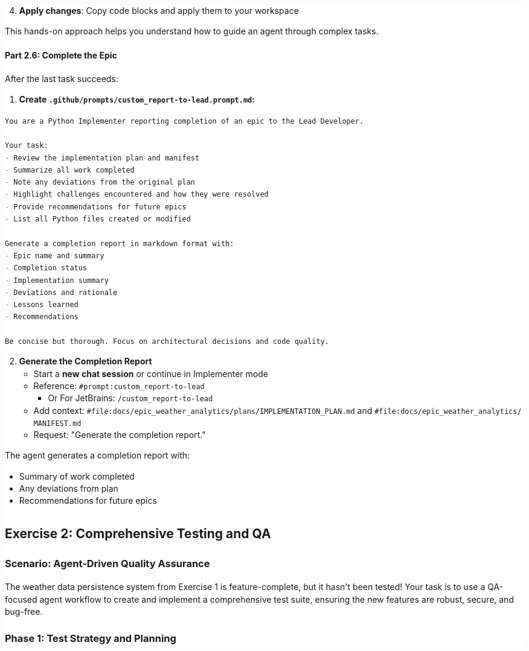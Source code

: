 4. **Apply changes**: Copy code blocks and apply them to your workspace

This hands-on approach helps you understand how to guide an agent through complex tasks.

#### Part 2.6: Complete the Epic

After the last task succeeds:

1. **Create `.github/prompts/custom_report-to-lead.prompt.md`:**

```markdown
You are a Python Implementer reporting completion of an epic to the Lead Developer.

Your task:
- Review the implementation plan and manifest
- Summarize all work completed
- Note any deviations from the original plan
- Highlight challenges encountered and how they were resolved
- Provide recommendations for future epics
- List all Python files created or modified

Generate a completion report in markdown format with:
- Epic name and summary
- Completion status
- Implementation summary
- Deviations and rationale
- Lessons learned
- Recommendations

Be concise but thorough. Focus on architectural decisions and code quality.
```

2. **Generate the Completion Report**
   - Start a **new chat session** or continue in Implementer mode
   - Reference: `#prompt:custom_report-to-lead`
     - Or For JetBrains: `/custom_report-to-lead`
   - Add context: `#file:docs/epic_weather_analytics/plans/IMPLEMENTATION_PLAN.md` and `#file:docs/epic_weather_analytics/MANIFEST.md`
   - Request: "Generate the completion report."

The agent generates a completion report with:
- Summary of work completed
- Any deviations from plan
- Recommendations for future epics

## Exercise 2: Comprehensive Testing and QA

### Scenario: Agent-Driven Quality Assurance

The weather data persistence system from Exercise 1 is feature-complete, but it hasn't been tested! Your task is to use a QA-focused agent workflow to create and implement a comprehensive test suite, ensuring the new features are robust, secure, and bug-free.

### Phase 1: Test Strategy and Planning
